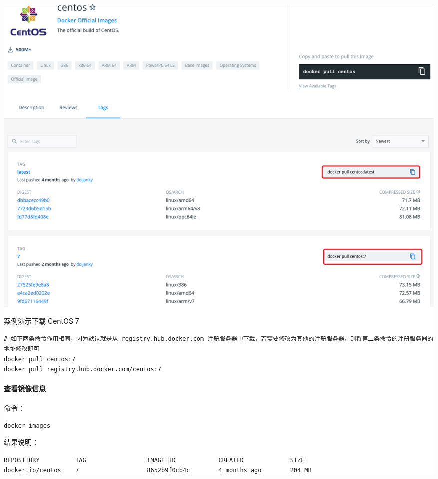 ![查看 Docker Hub 中可用的镜像](../image/docker/查看DockerHub中可用的镜像.png)

案例演示下载 CentOS 7

```shell
# 如下两条命令作用相同，因为默认就是从 registry.hub.docker.com 注册服务器中下载，若需要修改为其他的注册服务器，则将第二条命令的注册服务器的地址修改即可
docker pull centos:7
docker pull registry.hub.docker.com/centos:7
```

#### 查看镜像信息

命令：

```shell
docker images
```

结果说明：

```shell
REPOSITORY          TAG                 IMAGE ID            CREATED             SIZE
docker.io/centos    7                   8652b9f0cb4c        4 months ago        204 MB
```
